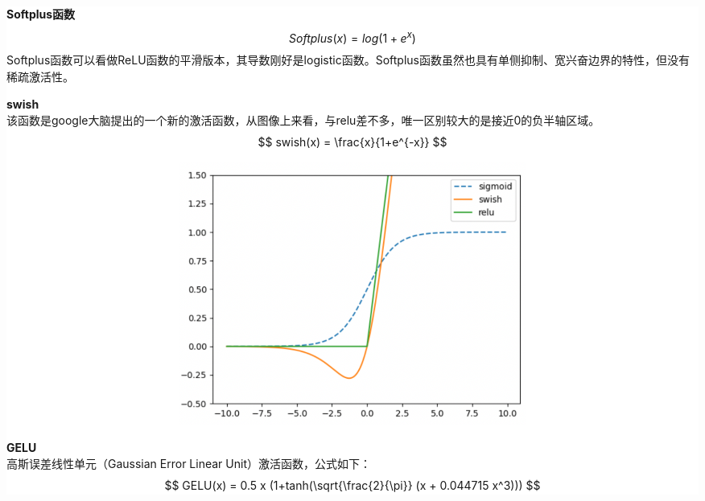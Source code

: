 **Softplus函数**<br>
$$
Softplus(x) = log(1+e^x)
$$
Softplus函数可以看做ReLU函数的平滑版本，其导数刚好是logistic函数。Softplus函数虽然也具有单侧抑制、宽兴奋边界的特性，但没有稀疏激活性。

**swish**<br>
该函数是google大脑提出的一个新的激活函数，从图像上来看，与relu差不多，唯一区别较大的是接近0的负半轴区域。
$$
swish(x) = \frac{x}{1+e^{-x}}
$$
<p align="center"><img src="/datasets/posts/nlp/swish_0.png" width=50% height=50%></p>

**GELU**<br>
高斯误差线性单元（Gaussian Error Linear Unit）激活函数，公式如下：
$$
GELU(x) = 0.5 x (1+tanh(\sqrt{\frac{2}{\pi}} (x + 0.044715 x^3)))
$$
